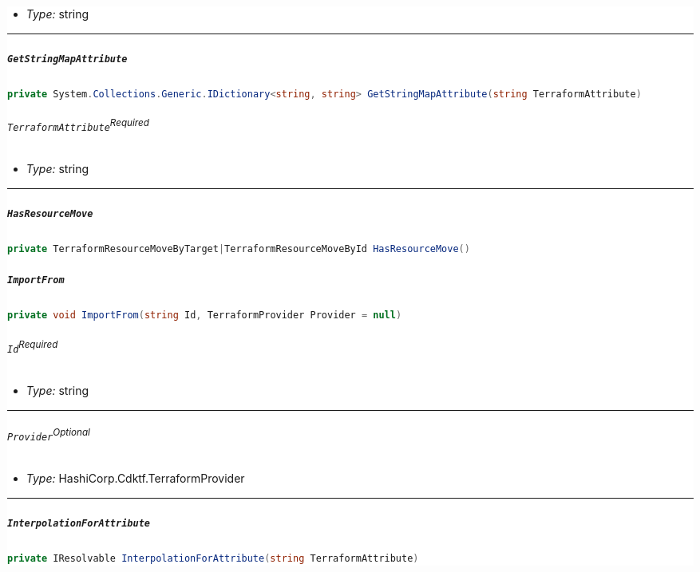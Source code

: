 - *Type:* string

---

##### `GetStringMapAttribute` <a name="GetStringMapAttribute" id="@cdktf/provider-postgresql.userMapping.UserMapping.getStringMapAttribute"></a>

```csharp
private System.Collections.Generic.IDictionary<string, string> GetStringMapAttribute(string TerraformAttribute)
```

###### `TerraformAttribute`<sup>Required</sup> <a name="TerraformAttribute" id="@cdktf/provider-postgresql.userMapping.UserMapping.getStringMapAttribute.parameter.terraformAttribute"></a>

- *Type:* string

---

##### `HasResourceMove` <a name="HasResourceMove" id="@cdktf/provider-postgresql.userMapping.UserMapping.hasResourceMove"></a>

```csharp
private TerraformResourceMoveByTarget|TerraformResourceMoveById HasResourceMove()
```

##### `ImportFrom` <a name="ImportFrom" id="@cdktf/provider-postgresql.userMapping.UserMapping.importFrom"></a>

```csharp
private void ImportFrom(string Id, TerraformProvider Provider = null)
```

###### `Id`<sup>Required</sup> <a name="Id" id="@cdktf/provider-postgresql.userMapping.UserMapping.importFrom.parameter.id"></a>

- *Type:* string

---

###### `Provider`<sup>Optional</sup> <a name="Provider" id="@cdktf/provider-postgresql.userMapping.UserMapping.importFrom.parameter.provider"></a>

- *Type:* HashiCorp.Cdktf.TerraformProvider

---

##### `InterpolationForAttribute` <a name="InterpolationForAttribute" id="@cdktf/provider-postgresql.userMapping.UserMapping.interpolationForAttribute"></a>

```csharp
private IResolvable InterpolationForAttribute(string TerraformAttribute)
```
